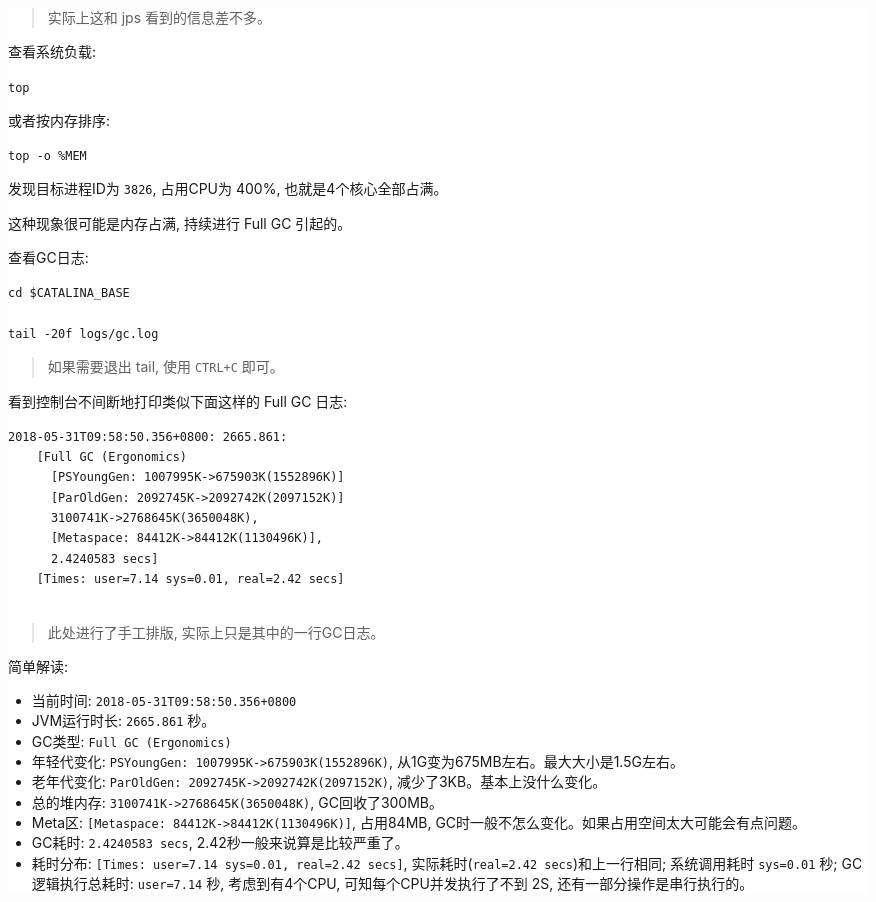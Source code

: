 > 实际上这和 jps 看到的信息差不多。


查看系统负载:

```
top

```

或者按内存排序:

```
top -o %MEM

```

发现目标进程ID为 `3826`, 占用CPU为 400%, 也就是4个核心全部占满。

这种现象很可能是内存占满, 持续进行 Full GC 引起的。


查看GC日志:

```
cd $CATALINA_BASE

tail -20f logs/gc.log

```

> 如果需要退出 tail, 使用 `CTRL+C` 即可。


看到控制台不间断地打印类似下面这样的 Full GC 日志:

```
2018-05-31T09:58:50.356+0800: 2665.861: 
    [Full GC (Ergonomics) 
      [PSYoungGen: 1007995K->675903K(1552896K)] 
      [ParOldGen: 2092745K->2092742K(2097152K)] 
      3100741K->2768645K(3650048K), 
      [Metaspace: 84412K->84412K(1130496K)], 
      2.4240583 secs] 
    [Times: user=7.14 sys=0.01, real=2.42 secs]
 
```

> 此处进行了手工排版, 实际上只是其中的一行GC日志。


简单解读:

- 当前时间: `2018-05-31T09:58:50.356+0800`
- JVM运行时长: `2665.861` 秒。
- GC类型: `Full GC (Ergonomics)`
- 年轻代变化: `PSYoungGen: 1007995K->675903K(1552896K)`, 从1G变为675MB左右。最大大小是1.5G左右。
- 老年代变化: `ParOldGen: 2092745K->2092742K(2097152K)`, 减少了3KB。基本上没什么变化。
- 总的堆内存: `3100741K->2768645K(3650048K)`, GC回收了300MB。
- Meta区: `[Metaspace: 84412K->84412K(1130496K)]`, 占用84MB, GC时一般不怎么变化。如果占用空间太大可能会有点问题。
- GC耗时: `2.4240583 secs`, 2.42秒一般来说算是比较严重了。
- 耗时分布: `[Times: user=7.14 sys=0.01, real=2.42 secs]`, 实际耗时(`real=2.42 secs`)和上一行相同; 系统调用耗时 `sys=0.01` 秒;  GC逻辑执行总耗时: `user=7.14` 秒, 考虑到有4个CPU, 可知每个CPU并发执行了不到 2S, 还有一部分操作是串行执行的。 
